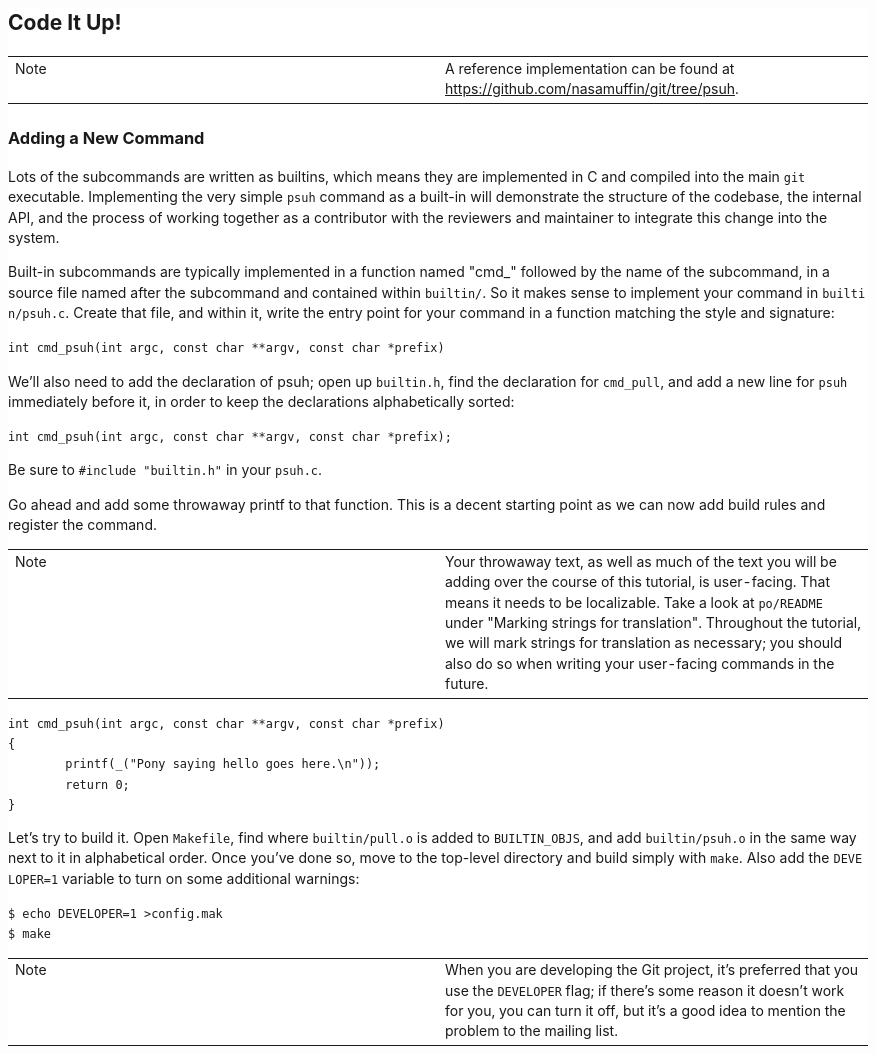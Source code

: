<a href="#code-it-up" class="anchor"></a>Code It Up!
----------------------------------------------------

<table><colgroup><col style="width: 50%" /><col style="width: 50%" /></colgroup><tbody><tr class="odd"><td><div class="title">Note</div></td><td>A reference implementation can be found at <a href="https://github.com/nasamuffin/git/tree/psuh" class="bare">https://github.com/nasamuffin/git/tree/psuh</a>.</td></tr></tbody></table>

### <a href="#add-new-command" class="anchor"></a>Adding a New Command

Lots of the subcommands are written as builtins, which means they are implemented in C and compiled into the main `git` executable. Implementing the very simple `psuh` command as a built-in will demonstrate the structure of the codebase, the internal API, and the process of working together as a contributor with the reviewers and maintainer to integrate this change into the system.

Built-in subcommands are typically implemented in a function named "cmd\_" followed by the name of the subcommand, in a source file named after the subcommand and contained within `builtin/`. So it makes sense to implement your command in `builtin/psuh.c`. Create that file, and within it, write the entry point for your command in a function matching the style and signature:

    int cmd_psuh(int argc, const char **argv, const char *prefix)

We’ll also need to add the declaration of psuh; open up `builtin.h`, find the declaration for `cmd_pull`, and add a new line for `psuh` immediately before it, in order to keep the declarations alphabetically sorted:

    int cmd_psuh(int argc, const char **argv, const char *prefix);

Be sure to `#include "builtin.h"` in your `psuh.c`.

Go ahead and add some throwaway printf to that function. This is a decent starting point as we can now add build rules and register the command.

<table><colgroup><col style="width: 50%" /><col style="width: 50%" /></colgroup><tbody><tr class="odd"><td><div class="title">Note</div></td><td>Your throwaway text, as well as much of the text you will be adding over the course of this tutorial, is user-facing. That means it needs to be localizable. Take a look at <code>po/README</code> under "Marking strings for translation". Throughout the tutorial, we will mark strings for translation as necessary; you should also do so when writing your user-facing commands in the future.</td></tr></tbody></table>

    int cmd_psuh(int argc, const char **argv, const char *prefix)
    {
            printf(_("Pony saying hello goes here.\n"));
            return 0;
    }

Let’s try to build it. Open `Makefile`, find where `builtin/pull.o` is added to `BUILTIN_OBJS`, and add `builtin/psuh.o` in the same way next to it in alphabetical order. Once you’ve done so, move to the top-level directory and build simply with `make`. Also add the `DEVELOPER=1` variable to turn on some additional warnings:

    $ echo DEVELOPER=1 >config.mak
    $ make

<table><colgroup><col style="width: 50%" /><col style="width: 50%" /></colgroup><tbody><tr class="odd"><td><div class="title">Note</div></td><td>When you are developing the Git project, it’s preferred that you use the <code>DEVELOPER</code> flag; if there’s some reason it doesn’t work for you, you can turn it off, but it’s a good idea to mention the problem to the mailing list.</td></tr></tbody></table>
